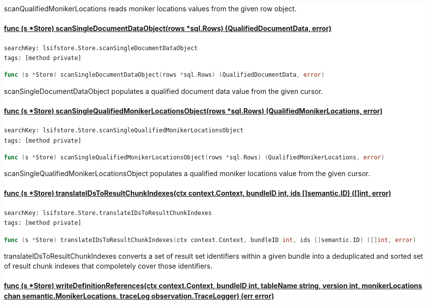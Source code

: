 scanQualifiedMonikerLocations reads moniker locations values from the given row object. 

#### <a id="Store.scanSingleDocumentDataObject" href="#Store.scanSingleDocumentDataObject">func (s *Store) scanSingleDocumentDataObject(rows *sql.Rows) (QualifiedDocumentData, error)</a>

```
searchKey: lsifstore.Store.scanSingleDocumentDataObject
tags: [method private]
```

```Go
func (s *Store) scanSingleDocumentDataObject(rows *sql.Rows) (QualifiedDocumentData, error)
```

scanSingleDocumentDataObject populates a qualified document data value from the given cursor. 

#### <a id="Store.scanSingleQualifiedMonikerLocationsObject" href="#Store.scanSingleQualifiedMonikerLocationsObject">func (s *Store) scanSingleQualifiedMonikerLocationsObject(rows *sql.Rows) (QualifiedMonikerLocations, error)</a>

```
searchKey: lsifstore.Store.scanSingleQualifiedMonikerLocationsObject
tags: [method private]
```

```Go
func (s *Store) scanSingleQualifiedMonikerLocationsObject(rows *sql.Rows) (QualifiedMonikerLocations, error)
```

scanSingleQualifiedMonikerLocationsObject populates a qualified moniker locations value from the given cursor. 

#### <a id="Store.translateIDsToResultChunkIndexes" href="#Store.translateIDsToResultChunkIndexes">func (s *Store) translateIDsToResultChunkIndexes(ctx context.Context, bundleID int, ids []semantic.ID) ([]int, error)</a>

```
searchKey: lsifstore.Store.translateIDsToResultChunkIndexes
tags: [method private]
```

```Go
func (s *Store) translateIDsToResultChunkIndexes(ctx context.Context, bundleID int, ids []semantic.ID) ([]int, error)
```

translateIDsToResultChunkIndexes converts a set of result set identifiers within a given bundle into a deduplicated and sorted set of result chunk indexes that compoletely cover those identifiers. 

#### <a id="Store.writeDefinitionReferences" href="#Store.writeDefinitionReferences">func (s *Store) writeDefinitionReferences(ctx context.Context, bundleID int, tableName string, version int, monikerLocations chan semantic.MonikerLocations, traceLog observation.TraceLogger) (err error)</a>
